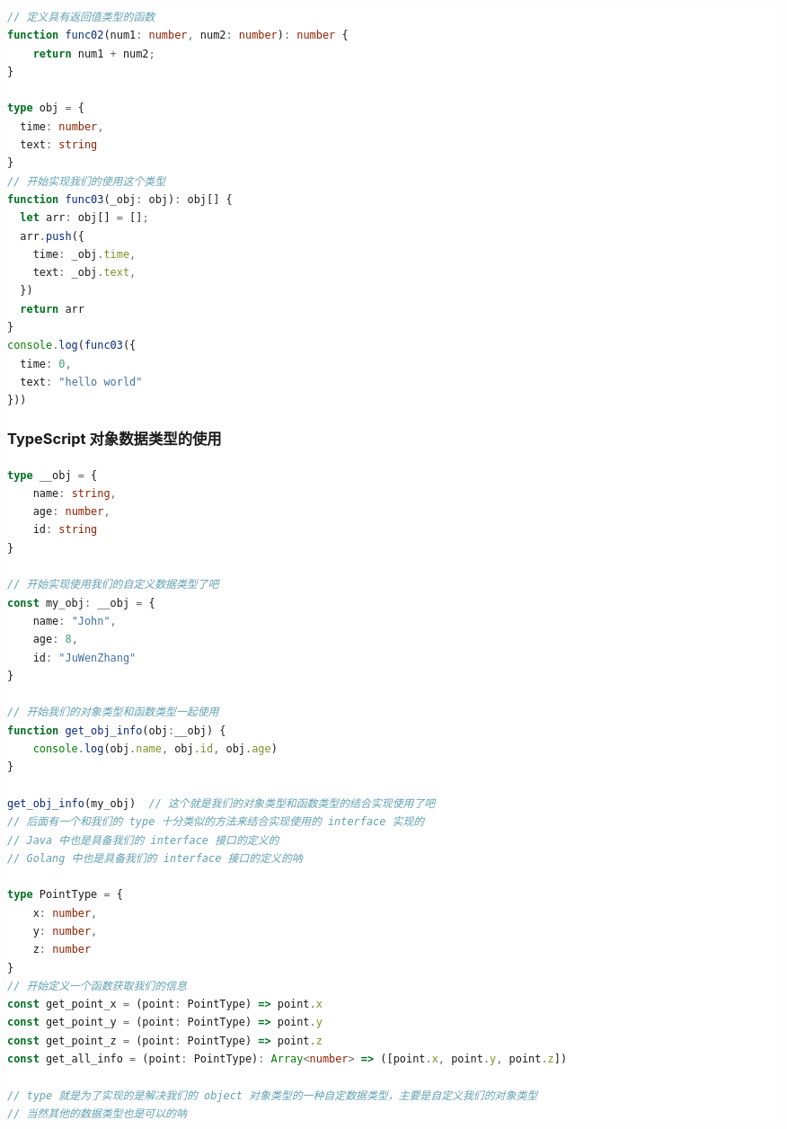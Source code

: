 ```typescript
// 定义具有返回值类型的函数
function func02(num1: number, num2: number): number {
    return num1 + num2;
}

type obj = {
  time: number,
  text: string
}
// 开始实现我们的使用这个类型
function func03(_obj: obj): obj[] {
  let arr: obj[] = [];
  arr.push({
    time: _obj.time,
    text: _obj.text,
  })
  return arr
}
console.log(func03({
  time: 0,
  text: "hello world"
}))
```
### TypeScript 对象数据类型的使用
```typescript
type __obj = {
    name: string,
    age: number,
    id: string
}

// 开始实现使用我们的自定义数据类型了吧
const my_obj: __obj = {
    name: "John",
    age: 8,
    id: "JuWenZhang"
}

// 开始我们的对象类型和函数类型一起使用
function get_obj_info(obj:__obj) {
    console.log(obj.name, obj.id, obj.age)
}

get_obj_info(my_obj)  // 这个就是我们的对象类型和函数类型的结合实现使用了吧
// 后面有一个和我们的 type 十分类似的方法来结合实现使用的 interface 实现的
// Java 中也是具备我们的 interface 接口的定义的
// Golang 中也是具备我们的 interface 接口的定义的呐

type PointType = {
    x: number,
    y: number,
    z: number
}
// 开始定义一个函数获取我们的信息
const get_point_x = (point: PointType) => point.x
const get_point_y = (point: PointType) => point.y
const get_point_z = (point: PointType) => point.z
const get_all_info = (point: PointType): Array<number> => ([point.x, point.y, point.z])

// type 就是为了实现的是解决我们的 object 对象类型的一种自定数据类型，主要是自定义我们的对象类型
// 当然其他的数据类型也是可以的呐

```
